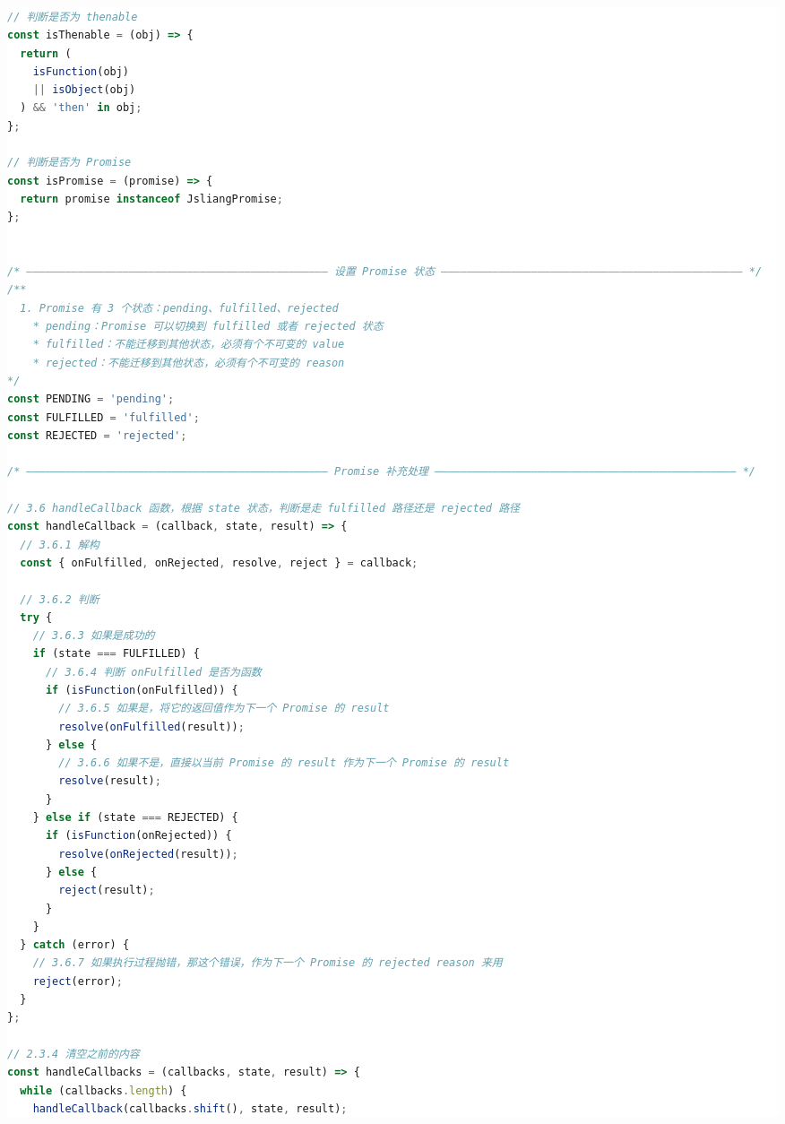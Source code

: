 ```js
// 判断是否为 thenable
const isThenable = (obj) => {
  return (
    isFunction(obj)
    || isObject(obj)
  ) && 'then' in obj;
};

// 判断是否为 Promise
const isPromise = (promise) => {
  return promise instanceof JsliangPromise;
};


/* ——————————————————————————————————————————————— 设置 Promise 状态 ——————————————————————————————————————————————— */
/**
  1. Promise 有 3 个状态：pending、fulfilled、rejected
    * pending：Promise 可以切换到 fulfilled 或者 rejected 状态
    * fulfilled：不能迁移到其他状态，必须有个不可变的 value
    * rejected：不能迁移到其他状态，必须有个不可变的 reason
*/
const PENDING = 'pending';
const FULFILLED = 'fulfilled';
const REJECTED = 'rejected';

/* ——————————————————————————————————————————————— Promise 补充处理 ——————————————————————————————————————————————— */

// 3.6 handleCallback 函数，根据 state 状态，判断是走 fulfilled 路径还是 rejected 路径
const handleCallback = (callback, state, result) => {
  // 3.6.1 解构
  const { onFulfilled, onRejected, resolve, reject } = callback;

  // 3.6.2 判断
  try {
    // 3.6.3 如果是成功的
    if (state === FULFILLED) {
      // 3.6.4 判断 onFulfilled 是否为函数
      if (isFunction(onFulfilled)) {
        // 3.6.5 如果是，将它的返回值作为下一个 Promise 的 result
        resolve(onFulfilled(result));
      } else {
        // 3.6.6 如果不是，直接以当前 Promise 的 result 作为下一个 Promise 的 result
        resolve(result);
      }
    } else if (state === REJECTED) {
      if (isFunction(onRejected)) {
        resolve(onRejected(result));
      } else {
        reject(result);
      }
    }
  } catch (error) {
    // 3.6.7 如果执行过程抛错，那这个错误，作为下一个 Promise 的 rejected reason 来用
    reject(error);
  }
};

// 2.3.4 清空之前的内容
const handleCallbacks = (callbacks, state, result) => {
  while (callbacks.length) {
    handleCallback(callbacks.shift(), state, result);
```